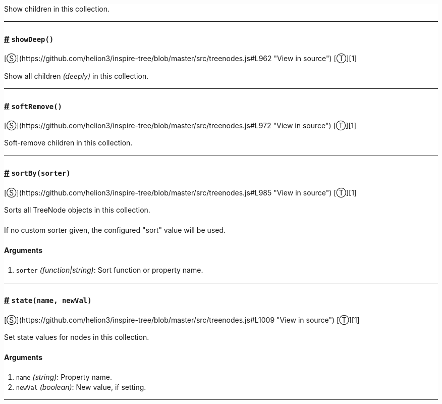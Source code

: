 Show children in this collection.

---





<h3 id="showDeep"><a href="#showDeep">#</a>&nbsp;<code>showDeep()</code></h3>
[&#x24C8;](https://github.com/helion3/inspire-tree/blob/master/src/treenodes.js#L962 "View in source") [&#x24C9;][1]

Show all children *(deeply)* in this collection.

---





<h3 id="softRemove"><a href="#softRemove">#</a>&nbsp;<code>softRemove()</code></h3>
[&#x24C8;](https://github.com/helion3/inspire-tree/blob/master/src/treenodes.js#L972 "View in source") [&#x24C9;][1]

Soft-remove children in this collection.

---





<h3 id="sortBy"><a href="#sortBy">#</a>&nbsp;<code>sortBy(sorter)</code></h3>
[&#x24C8;](https://github.com/helion3/inspire-tree/blob/master/src/treenodes.js#L985 "View in source") [&#x24C9;][1]

Sorts all TreeNode objects in this collection.
<br>
<br>
If no custom sorter given, the configured "sort" value will be used.

#### Arguments
1. `sorter` *(function|string)*: Sort function or property name.

---





<h3 id="state"><a href="#state">#</a>&nbsp;<code>state(name, newVal)</code></h3>
[&#x24C8;](https://github.com/helion3/inspire-tree/blob/master/src/treenodes.js#L1009 "View in source") [&#x24C9;][1]

Set state values for nodes in this collection.

#### Arguments
1. `name` *(string)*: Property name.
2. `newVal` *(boolean)*: New value, if setting.

---





 [1]: #copynode "Jump back to the TOC."